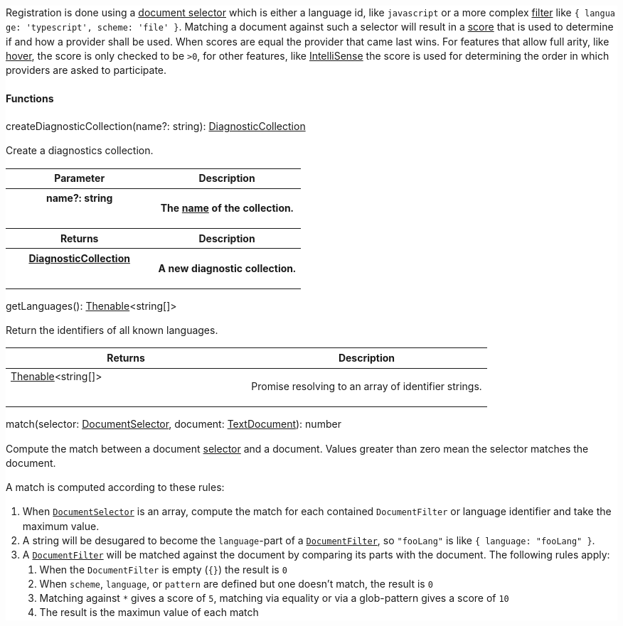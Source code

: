 Registration is done using a [document selector](#DocumentSelector) which is either a language id, like `javascript` or a more complex [filter](#DocumentFilter) like `{ language: 'typescript', scheme: 'file' }`. Matching a document against such a selector will result in a [score](#languages.match) that is used to determine if and how a provider shall be used. When scores are equal the provider that came last wins. For features that allow full arity, like [hover](#languages.registerHoverProvider), the score is only checked to be `>0`, for other features, like [IntelliSense](#languages.registerCompletionItemProvider) the score is used for determining the order in which providers are asked to participate.

#### Functions

<span id="languages.createDiagnosticCollection"></span><span id="1511" class="ts" data-target="#details-1511" toggle="collapse"><span class="ident">createDiagnosticCollection</span>(<span class="ident">name</span>?: <span class="type-intrinsic">string</span>): <a href="#DiagnosticCollection" class="type-ref">DiagnosticCollection</a></span>

Create a diagnostics collection.

<table class="table table-bordered"><colgroup><col style="width: 50%" /><col style="width: 50%" /></colgroup><thead><tr class="header"><th>Parameter</th><th>Description</th></tr></thead><tbody><tr class="odd"><th><span id="name"></span><span id="1512" class="ts" data-target="#details-1512" data-toggle="collapse"><span class="ident">name</span><span>?</span><span>: </span><span class="type-intrinsic">string</span></span></th><th><div class="comment"><p>The <a href="#DiagnosticCollection.name">name</a> of the collection.</p></div></th></tr><tr class="even"><th>Returns</th><th>Description</th></tr><tr class="odd"><th><span class="ts"><a href="#DiagnosticCollection" class="type-ref">DiagnosticCollection</a></span></th><th><div class="comment"><p>A new diagnostic collection.</p></div></th></tr></tbody></table>

<span id="languages.getLanguages"></span><span id="1505" class="ts" data-target="#details-1505" toggle="collapse"><span class="ident">getLanguages</span>(): <a href="#Thenable" class="type-ref">Thenable</a>&lt;<span class="type-intrinsic">string</span>\[\]&gt;</span>

Return the identifiers of all known languages.

<table class="table table-bordered"><colgroup><col style="width: 50%" /><col style="width: 50%" /></colgroup><thead><tr class="header"><th>Returns</th><th>Description</th></tr></thead><tbody><tr class="odd"><td><span class="ts"><a href="#Thenable" class="type-ref">Thenable</a>&lt;<span class="type-intrinsic">string</span>[]&gt;</span></td><td><div class="comment"><p>Promise resolving to an array of identifier strings.</p></div></td></tr></tbody></table>

<span id="languages.match"></span><span id="1507" class="ts" data-target="#details-1507" toggle="collapse"><span class="ident">match</span>(<span class="ident">selector</span>: <a href="#DocumentSelector" class="type-ref">DocumentSelector</a>, <span class="ident">document</span>: <a href="#TextDocument" class="type-ref">TextDocument</a>): <span class="type-intrinsic">number</span></span>

Compute the match between a document [selector](#DocumentSelector) and a document. Values greater than zero mean the selector matches the document.

A match is computed according to these rules:

1.  When [`DocumentSelector`](#DocumentSelector) is an array, compute the match for each contained `DocumentFilter` or language identifier and take the maximum value.
2.  A string will be desugared to become the `language`-part of a [`DocumentFilter`](#DocumentFilter), so `"fooLang"` is like `{ language: "fooLang" }`.
3.  A [`DocumentFilter`](#DocumentFilter) will be matched against the document by comparing its parts with the document. The following rules apply:
    1.  When the `DocumentFilter` is empty (`{}`) the result is `0`
    2.  When `scheme`, `language`, or `pattern` are defined but one doesn’t match, the result is `0`
    3.  Matching against `*` gives a score of `5`, matching via equality or via a glob-pattern gives a score of `10`
    4.  The result is the maximun value of each match
